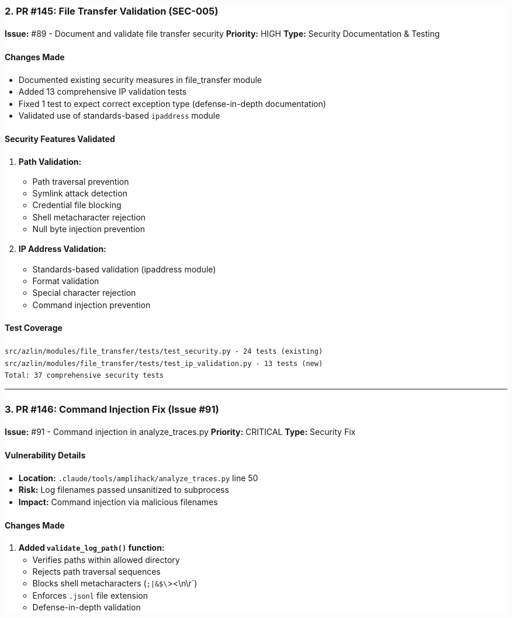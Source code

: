 
### 2. PR #145: File Transfer Validation (SEC-005)
**Issue:** #89 - Document and validate file transfer security
**Priority:** HIGH
**Type:** Security Documentation & Testing

#### Changes Made
- Documented existing security measures in file_transfer module
- Added 13 comprehensive IP validation tests
- Fixed 1 test to expect correct exception type (defense-in-depth documentation)
- Validated use of standards-based `ipaddress` module

#### Security Features Validated
1. **Path Validation:**
   - Path traversal prevention
   - Symlink attack detection
   - Credential file blocking
   - Shell metacharacter rejection
   - Null byte injection prevention

2. **IP Address Validation:**
   - Standards-based validation (ipaddress module)
   - Format validation
   - Special character rejection
   - Command injection prevention

#### Test Coverage
```
src/azlin/modules/file_transfer/tests/test_security.py - 24 tests (existing)
src/azlin/modules/file_transfer/tests/test_ip_validation.py - 13 tests (new)
Total: 37 comprehensive security tests
```

---

### 3. PR #146: Command Injection Fix (Issue #91)
**Issue:** #91 - Command injection in analyze_traces.py
**Priority:** CRITICAL
**Type:** Security Fix

#### Vulnerability Details
- **Location:** `.claude/tools/amplihack/analyze_traces.py` line 50
- **Risk:** Log filenames passed unsanitized to subprocess
- **Impact:** Command injection via malicious filenames

#### Changes Made
1. **Added `validate_log_path()` function:**
   - Verifies paths within allowed directory
   - Rejects path traversal sequences
   - Blocks shell metacharacters (`;|&$\`><\n\r`)
   - Enforces `.jsonl` file extension
   - Defense-in-depth validation

